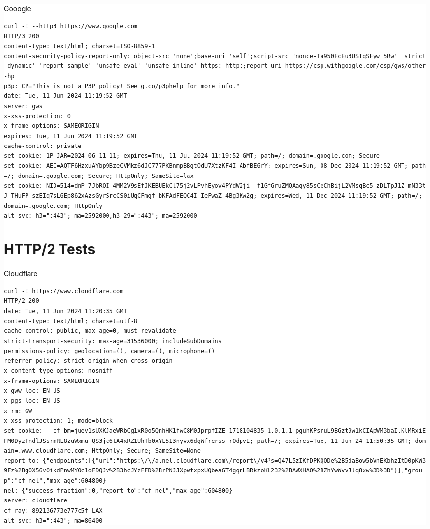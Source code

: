 Gooogle

```
curl -I --http3 https://www.google.com
HTTP/3 200 
content-type: text/html; charset=ISO-8859-1
content-security-policy-report-only: object-src 'none';base-uri 'self';script-src 'nonce-Ta950FcEu3USTgSFyw_5Rw' 'strict-dynamic' 'report-sample' 'unsafe-eval' 'unsafe-inline' https: http:;report-uri https://csp.withgoogle.com/csp/gws/other-hp
p3p: CP="This is not a P3P policy! See g.co/p3phelp for more info."
date: Tue, 11 Jun 2024 11:19:52 GMT
server: gws
x-xss-protection: 0
x-frame-options: SAMEORIGIN
expires: Tue, 11 Jun 2024 11:19:52 GMT
cache-control: private
set-cookie: 1P_JAR=2024-06-11-11; expires=Thu, 11-Jul-2024 11:19:52 GMT; path=/; domain=.google.com; Secure
set-cookie: AEC=AQTF6HzxuAYbp9BzeCVMkz6dJC777PKBnmpBBgtOdU7XtzKF4I-AbfBE6rY; expires=Sun, 08-Dec-2024 11:19:52 GMT; path=/; domain=.google.com; Secure; HttpOnly; SameSite=lax
set-cookie: NID=514=dnP-7JbROI-4MM2V9sEfJKEBUEkCl75j2vLPvhEyov4PYdW2ji--f1GfGruZMQAaqy85sCeChBijL2WMsqBc5-zDLTpJ1Z_mN33tJ-THuFP_szEIq7sL6Ep862xAzsGyrSrcCS0iUqCFmgf-bKFAdFEQC4I_IeFwaZ_4Bg3Kw2g; expires=Wed, 11-Dec-2024 11:19:52 GMT; path=/; domain=.google.com; HttpOnly
alt-svc: h3=":443"; ma=2592000,h3-29=":443"; ma=2592000
```

# HTTP/2 Tests

Cloudflare

```
curl -I https://www.cloudflare.com
HTTP/2 200 
date: Tue, 11 Jun 2024 11:20:35 GMT
content-type: text/html; charset=utf-8
cache-control: public, max-age=0, must-revalidate
strict-transport-security: max-age=31536000; includeSubDomains
permissions-policy: geolocation=(), camera=(), microphone=()
referrer-policy: strict-origin-when-cross-origin
x-content-type-options: nosniff
x-frame-options: SAMEORIGIN
x-gww-loc: EN-US
x-pgs-loc: EN-US
x-rm: GW
x-xss-protection: 1; mode=block
set-cookie: __cf_bm=juev1sUXKJaeWRbCg1xR0o5QnhHK1fwC8M0JprpfIZE-1718104835-1.0.1.1-pguhKPsruL9BGzt9w1kCIApWM3baI.KlMRxiEFM0DyzFndlJSsrmRL8zuWxmu_QS3jc6tA4xRZ1UhTb0xYL5I3nyvx6dgWfrerss_rOdpvE; path=/; expires=Tue, 11-Jun-24 11:50:35 GMT; domain=.www.cloudflare.com; HttpOnly; Secure; SameSite=None
report-to: {"endpoints":[{"url":"https:\/\/a.nel.cloudflare.com\/report\/v4?s=Q47L5zIKfDPKQODe%2B5daBow5bVnEKbhzItD0pKW39Fz%2Bg0X56v0ikdPnwMYOc1oFDQJv%2B3hcJYzFFD%2BrPNJJXpwtxpxUQbeaGT4gqnLBRkzoKL232%2BAWXHAO%2BZhYwWvvJlq8xw%3D%3D"}],"group":"cf-nel","max_age":604800}
nel: {"success_fraction":0,"report_to":"cf-nel","max_age":604800}
server: cloudflare
cf-ray: 892136773e777c5f-LAX
alt-svc: h3=":443"; ma=86400
```
